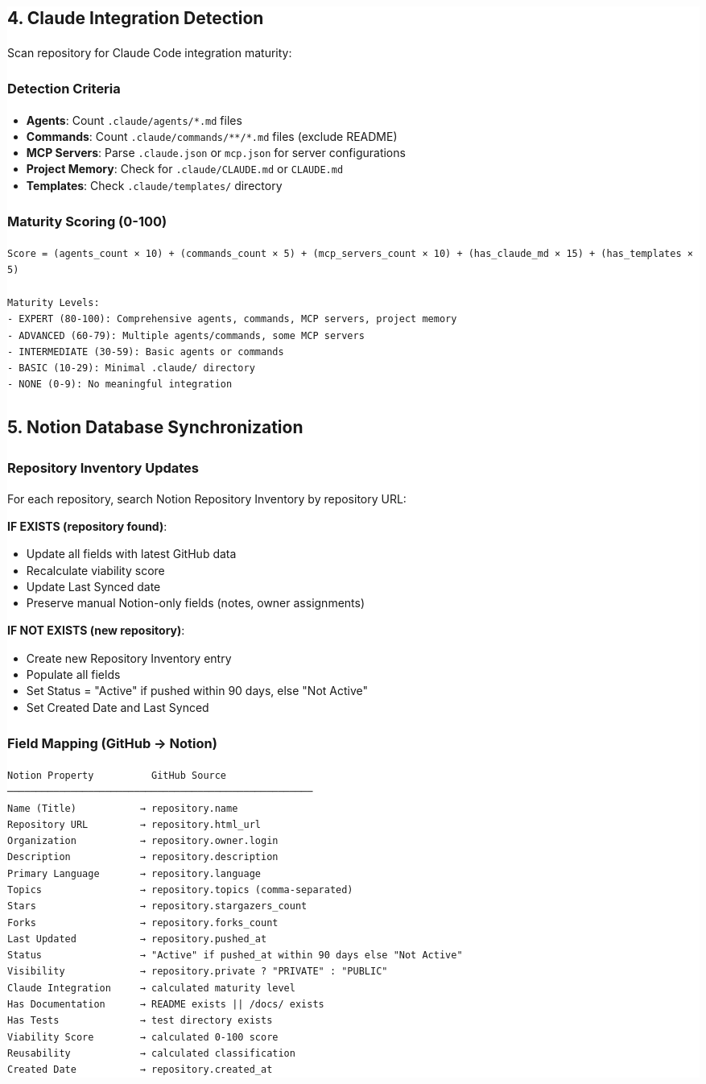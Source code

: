 ## 4. Claude Integration Detection

Scan repository for Claude Code integration maturity:

### Detection Criteria
- **Agents**: Count `.claude/agents/*.md` files
- **Commands**: Count `.claude/commands/**/*.md` files (exclude README)
- **MCP Servers**: Parse `.claude.json` or `mcp.json` for server configurations
- **Project Memory**: Check for `.claude/CLAUDE.md` or `CLAUDE.md`
- **Templates**: Check `.claude/templates/` directory

### Maturity Scoring (0-100)
```
Score = (agents_count × 10) + (commands_count × 5) + (mcp_servers_count × 10) + (has_claude_md × 15) + (has_templates × 5)

Maturity Levels:
- EXPERT (80-100): Comprehensive agents, commands, MCP servers, project memory
- ADVANCED (60-79): Multiple agents/commands, some MCP servers
- INTERMEDIATE (30-59): Basic agents or commands
- BASIC (10-29): Minimal .claude/ directory
- NONE (0-9): No meaningful integration
```

## 5. Notion Database Synchronization

### Repository Inventory Updates

For each repository, search Notion Repository Inventory by repository URL:

**IF EXISTS (repository found)**:
- Update all fields with latest GitHub data
- Recalculate viability score
- Update Last Synced date
- Preserve manual Notion-only fields (notes, owner assignments)

**IF NOT EXISTS (new repository)**:
- Create new Repository Inventory entry
- Populate all fields
- Set Status = "Active" if pushed within 90 days, else "Not Active"
- Set Created Date and Last Synced

### Field Mapping (GitHub → Notion)

```
Notion Property          GitHub Source
─────────────────────────────────────────────────────
Name (Title)           → repository.name
Repository URL         → repository.html_url
Organization           → repository.owner.login
Description            → repository.description
Primary Language       → repository.language
Topics                 → repository.topics (comma-separated)
Stars                  → repository.stargazers_count
Forks                  → repository.forks_count
Last Updated           → repository.pushed_at
Status                 → "Active" if pushed_at within 90 days else "Not Active"
Visibility             → repository.private ? "PRIVATE" : "PUBLIC"
Claude Integration     → calculated maturity level
Has Documentation      → README exists || /docs/ exists
Has Tests              → test directory exists
Viability Score        → calculated 0-100 score
Reusability            → calculated classification
Created Date           → repository.created_at
```